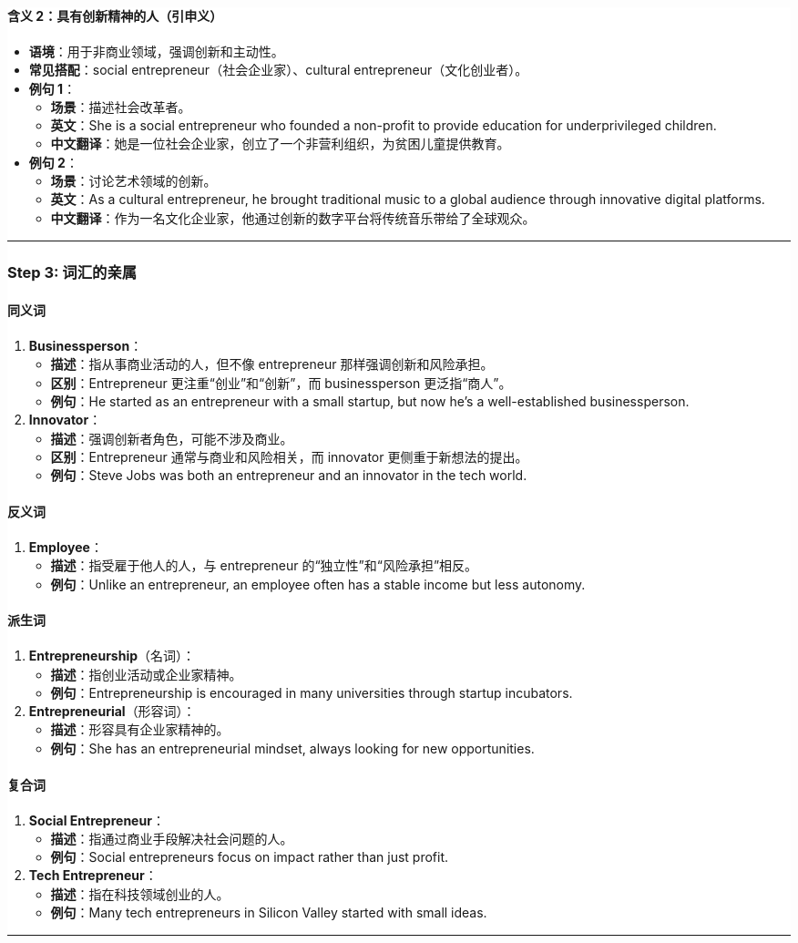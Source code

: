 #### **含义 2：具有创新精神的人（引申义）**
- **语境**：用于非商业领域，强调创新和主动性。
- **常见搭配**：social entrepreneur（社会企业家）、cultural entrepreneur（文化创业者）。
- **例句 1**：
  - **场景**：描述社会改革者。
  - **英文**：She is a social entrepreneur who founded a non-profit to provide education for underprivileged children.
  - **中文翻译**：她是一位社会企业家，创立了一个非营利组织，为贫困儿童提供教育。
- **例句 2**：
  - **场景**：讨论艺术领域的创新。
  - **英文**：As a cultural entrepreneur, he brought traditional music to a global audience through innovative digital platforms.
  - **中文翻译**：作为一名文化企业家，他通过创新的数字平台将传统音乐带给了全球观众。

---

### **Step 3: 词汇的亲属**

#### **同义词**
1. **Businessperson**：
   - **描述**：指从事商业活动的人，但不像 entrepreneur 那样强调创新和风险承担。
   - **区别**：Entrepreneur 更注重“创业”和“创新”，而 businessperson 更泛指“商人”。
   - **例句**：He started as an entrepreneur with a small startup, but now he’s a well-established businessperson.
2. **Innovator**：
   - **描述**：强调创新者角色，可能不涉及商业。
   - **区别**：Entrepreneur 通常与商业和风险相关，而 innovator 更侧重于新想法的提出。
   - **例句**：Steve Jobs was both an entrepreneur and an innovator in the tech world.

#### **反义词**
1. **Employee**：
   - **描述**：指受雇于他人的人，与 entrepreneur 的“独立性”和“风险承担”相反。
   - **例句**：Unlike an entrepreneur, an employee often has a stable income but less autonomy.

#### **派生词**
1. **Entrepreneurship**（名词）：
   - **描述**：指创业活动或企业家精神。
   - **例句**：Entrepreneurship is encouraged in many universities through startup incubators.
2. **Entrepreneurial**（形容词）：
   - **描述**：形容具有企业家精神的。
   - **例句**：She has an entrepreneurial mindset, always looking for new opportunities.

#### **复合词**
1. **Social Entrepreneur**：
   - **描述**：指通过商业手段解决社会问题的人。
   - **例句**：Social entrepreneurs focus on impact rather than just profit.
2. **Tech Entrepreneur**：
   - **描述**：指在科技领域创业的人。
   - **例句**：Many tech entrepreneurs in Silicon Valley started with small ideas.

---
